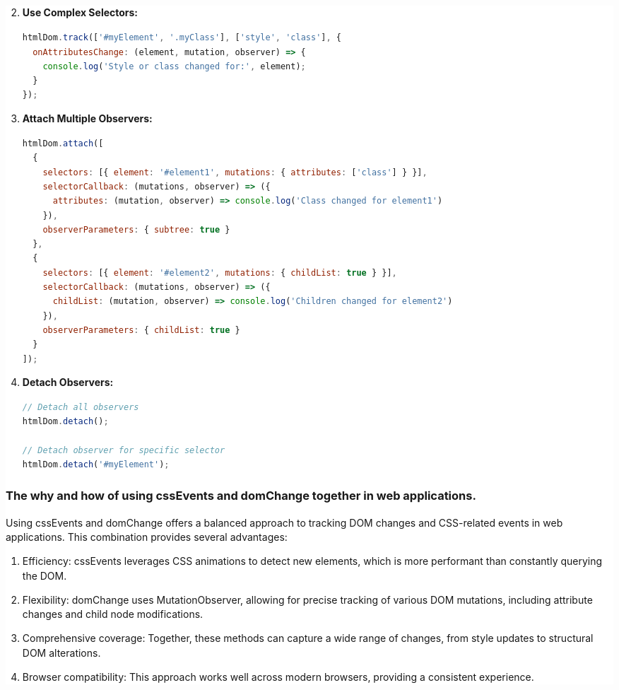 2. **Use Complex Selectors:**
   ```javascript
   htmlDom.track(['#myElement', '.myClass'], ['style', 'class'], {
     onAttributesChange: (element, mutation, observer) => {
       console.log('Style or class changed for:', element);
     }
   });
   ```

3. **Attach Multiple Observers:**
   ```javascript
   htmlDom.attach([
     {
       selectors: [{ element: '#element1', mutations: { attributes: ['class'] } }],
       selectorCallback: (mutations, observer) => ({
         attributes: (mutation, observer) => console.log('Class changed for element1')
       }),
       observerParameters: { subtree: true }
     },
     {
       selectors: [{ element: '#element2', mutations: { childList: true } }],
       selectorCallback: (mutations, observer) => ({
         childList: (mutation, observer) => console.log('Children changed for element2')
       }),
       observerParameters: { childList: true }
     }
   ]);
   ```

4. **Detach Observers:**
   ```javascript
   // Detach all observers
   htmlDom.detach();

   // Detach observer for specific selector
   htmlDom.detach('#myElement');
   ```

### The why and how of using cssEvents and domChange together in web applications. 

Using cssEvents and domChange offers a balanced approach to tracking DOM changes and CSS-related events in web applications. This combination provides several advantages:

1. Efficiency: cssEvents leverages CSS animations to detect new elements, which is more performant than constantly querying the DOM.

2. Flexibility: domChange uses MutationObserver, allowing for precise tracking of various DOM mutations, including attribute changes and child node modifications.

3. Comprehensive coverage: Together, these methods can capture a wide range of changes, from style updates to structural DOM alterations.

4. Browser compatibility: This approach works well across modern browsers, providing a consistent experience.
